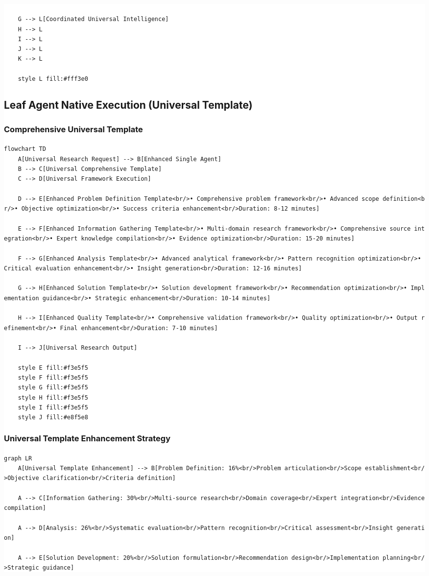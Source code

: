 ```mermaid
    
    G --> L[Coordinated Universal Intelligence]
    H --> L
    I --> L
    J --> L
    K --> L
    
    style L fill:#fff3e0
```

## Leaf Agent Native Execution (Universal Template)

### Comprehensive Universal Template

```mermaid
flowchart TD
    A[Universal Research Request] --> B[Enhanced Single Agent]
    B --> C[Universal Comprehensive Template]
    C --> D[Universal Framework Execution]
    
    D --> E[Enhanced Problem Definition Template<br/>• Comprehensive problem framework<br/>• Advanced scope definition<br/>• Objective optimization<br/>• Success criteria enhancement<br/>Duration: 8-12 minutes]
    
    E --> F[Enhanced Information Gathering Template<br/>• Multi-domain research framework<br/>• Comprehensive source integration<br/>• Expert knowledge compilation<br/>• Evidence optimization<br/>Duration: 15-20 minutes]
    
    F --> G[Enhanced Analysis Template<br/>• Advanced analytical framework<br/>• Pattern recognition optimization<br/>• Critical evaluation enhancement<br/>• Insight generation<br/>Duration: 12-16 minutes]
    
    G --> H[Enhanced Solution Template<br/>• Solution development framework<br/>• Recommendation optimization<br/>• Implementation guidance<br/>• Strategic enhancement<br/>Duration: 10-14 minutes]
    
    H --> I[Enhanced Quality Template<br/>• Comprehensive validation framework<br/>• Quality optimization<br/>• Output refinement<br/>• Final enhancement<br/>Duration: 7-10 minutes]
    
    I --> J[Universal Research Output]
    
    style E fill:#f3e5f5
    style F fill:#f3e5f5
    style G fill:#f3e5f5
    style H fill:#f3e5f5
    style I fill:#f3e5f5
    style J fill:#e8f5e8
```

### Universal Template Enhancement Strategy

```mermaid
graph LR
    A[Universal Template Enhancement] --> B[Problem Definition: 16%<br/>Problem articulation<br/>Scope establishment<br/>Objective clarification<br/>Criteria definition]
    
    A --> C[Information Gathering: 30%<br/>Multi-source research<br/>Domain coverage<br/>Expert integration<br/>Evidence compilation]
    
    A --> D[Analysis: 26%<br/>Systematic evaluation<br/>Pattern recognition<br/>Critical assessment<br/>Insight generation]
    
    A --> E[Solution Development: 20%<br/>Solution formulation<br/>Recommendation design<br/>Implementation planning<br/>Strategic guidance]
```